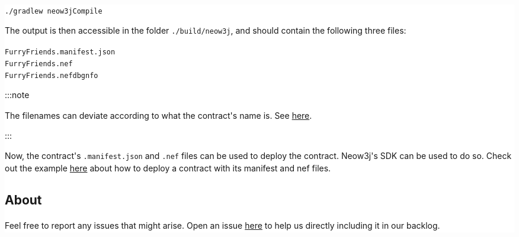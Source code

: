 ```bash
./gradlew neow3jCompile
```

The output is then accessible in the folder `./build/neow3j`, and should contain the following three files:

```bash
FurryFriends.manifest.json
FurryFriends.nef
FurryFriends.nefdbgnfo
```

:::note

The filenames can deviate according to what the contract's name is. See [here](#contract-specific-information).

:::

Now, the contract's `.manifest.json` and `.nef` files can be used to deploy the contract. Neow3j's SDK can be used to do
so. Check out the example [here](https://github.com/neow3j/neow3j-examples-java/blob/4d82df91c27bf9d4992c166e1ae98045bd24fbbd/src/main/java/io/neow3j/examples/contractdevelopment/DeployFromFiles.java)
about how to deploy a contract with its manifest and nef files.

## About

Feel free to report any issues that might arise. Open an issue
[here](https://github.com/neow3j/neow3j/issues/new/choose) to help us directly including it in our backlog.



